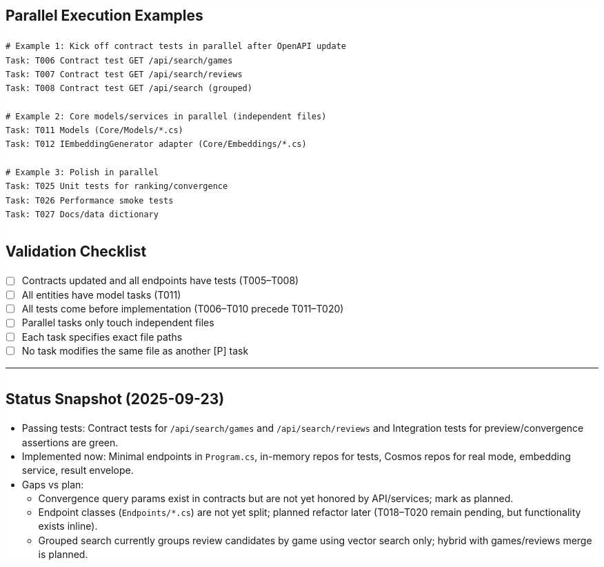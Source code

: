 ## Parallel Execution Examples
```
# Example 1: Kick off contract tests in parallel after OpenAPI update
Task: T006 Contract test GET /api/search/games
Task: T007 Contract test GET /api/search/reviews
Task: T008 Contract test GET /api/search (grouped)

# Example 2: Core models/services in parallel (independent files)
Task: T011 Models (Core/Models/*.cs)
Task: T012 IEmbeddingGenerator adapter (Core/Embeddings/*.cs)

# Example 3: Polish in parallel
Task: T025 Unit tests for ranking/convergence
Task: T026 Performance smoke tests
Task: T027 Docs/data dictionary
```

## Validation Checklist
- [ ] Contracts updated and all endpoints have tests (T005–T008)
- [ ] All entities have model tasks (T011)
- [ ] All tests come before implementation (T006–T010 precede T011–T020)
- [ ] Parallel tasks only touch independent files
- [ ] Each task specifies exact file paths
- [ ] No task modifies the same file as another [P] task

---

## Status Snapshot (2025-09-23)
- Passing tests: Contract tests for `/api/search/games` and `/api/search/reviews` and Integration tests for preview/convergence assertions are green.
- Implemented now: Minimal endpoints in `Program.cs`, in-memory repos for tests, Cosmos repos for real mode, embedding service, result envelope.
- Gaps vs plan:
  - Convergence query params exist in contracts but are not yet honored by API/services; mark as planned.
  - Endpoint classes (`Endpoints/*.cs`) are not yet split; planned refactor later (T018–T020 remain pending, but functionality exists inline).
  - Grouped search currently groups review candidates by game using vector search only; hybrid with games/reviews merge is planned.
